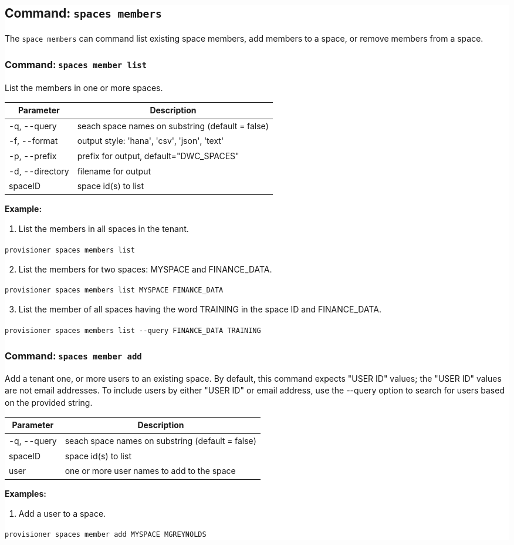 ## <a href="#members"></a>Command: `spaces members`
The `space members` can command list existing space members, add members to a space, or remove members from a space.

### Command: `spaces member list`

List the members in one or more spaces.

|Parameter|Description|
|---------|-----------|
|-q, --query|seach space names on substring (default = false)|
|-f, --format|output style: 'hana', 'csv', 'json', 'text'|
|-p, --prefix|prefix for output, default="DWC_SPACES"|
|-d, --directory|filename for output|
|spaceID|space id(s) to list|

**Example:**
1. List the members in all spaces in the tenant.

```
provisioner spaces members list
```

2. List the members for two spaces: MYSPACE and FINANCE_DATA.

```
provisioner spaces members list MYSPACE FINANCE_DATA
```

3. List the member of all spaces having the word TRAINING in the space ID and FINANCE_DATA.

```
provisioner spaces members list --query FINANCE_DATA TRAINING
```

### Command: `spaces member add`
Add a tenant one, or more users to an existing space.  By default, this command expects "USER ID" values; the "USER ID" values are not email addresses.  To include users by either "USER ID" or email address, use the --query option to search for users based on the provided string.

|Parameter|Description|
|---------|-----------|
|-q, --query|seach space names on substring (default = false)|
|spaceID|space id(s) to list|
|user|one or more user names to add to the space|

**Examples:**

1. Add a user to a space.

```
provisioner spaces member add MYSPACE MGREYNOLDS
```

